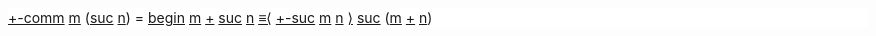 <a id="23098" href="plfa.https://agda.github.io/agda-stdlib/v1.1/Induction.html#22974" class="Function">+-comm</a> <a id="23105" href="plfa.https://agda.github.io/agda-stdlib/v1.1/Induction.html#23105" class="Bound">m</a> <a id="23107" class="Symbol">(</a><a id="23108" href="Agda.Builtin.Nat.html#196" class="InductiveConstructor">suc</a> <a id="23112" href="plfa.https://agda.github.io/agda-stdlib/v1.1/Induction.html#23112" class="Bound">n</a><a id="23113" class="Symbol">)</a> <a id="23115" class="Symbol">=</a>
  <a id="23119" href="https://agda.github.io/agda-stdlib/v1.1/Relation.Binary.PropositionalEquality.Core.html#2597" class="Function Operator">begin</a>
    <a id="23129" href="plfa.https://agda.github.io/agda-stdlib/v1.1/Induction.html#23105" class="Bound">m</a> <a id="23131" href="Agda.Builtin.Nat.html#298" class="Primitive Operator">+</a> <a id="23133" href="Agda.Builtin.Nat.html#196" class="InductiveConstructor">suc</a> <a id="23137" href="plfa.https://agda.github.io/agda-stdlib/v1.1/Induction.html#23112" class="Bound">n</a>
  <a id="23141" href="https://agda.github.io/agda-stdlib/v1.1/Relation.Binary.PropositionalEquality.Core.html#2714" class="Function Operator">≡⟨</a> <a id="23144" href="plfa.https://agda.github.io/agda-stdlib/v1.1/Induction.html#20839" class="Function">+-suc</a> <a id="23150" href="plfa.https://agda.github.io/agda-stdlib/v1.1/Induction.html#23105" class="Bound">m</a> <a id="23152" href="plfa.https://agda.github.io/agda-stdlib/v1.1/Induction.html#23112" class="Bound">n</a> <a id="23154" href="https://agda.github.io/agda-stdlib/v1.1/Relation.Binary.PropositionalEquality.Core.html#2714" class="Function Operator">⟩</a>
    <a id="23160" href="Agda.Builtin.Nat.html#196" class="InductiveConstructor">suc</a> <a id="23164" class="Symbol">(</a><a id="23165" href="plfa.https://agda.github.io/agda-stdlib/v1.1/Induction.html#23105" class="Bound">m</a> <a id="23167" href="Agda.Builtin.Nat.html#298" class="Primitive Operator">+</a> <a id="23169" href="plfa.https://agda.github.io/agda-stdlib/v1.1/Induction.html#23112" class="Bound">n</a><a id="23170" class="Symbol">)</a>
